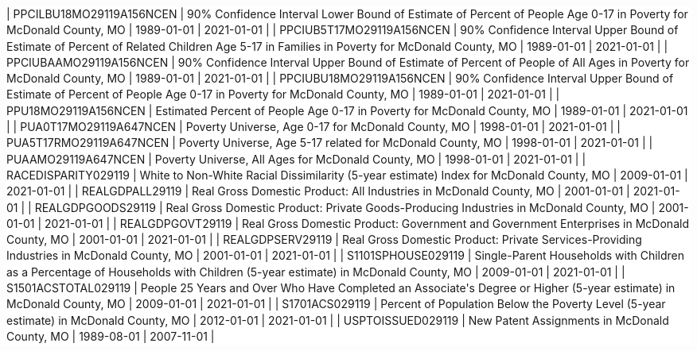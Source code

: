 | PPCILBU18MO29119A156NCEN  | 90% Confidence Interval Lower Bound of Estimate of Percent of People Age 0-17 in Poverty for McDonald County, MO                                                             | 1989-01-01          | 2021-01-01        |
| PPCIUB5T17MO29119A156NCEN | 90% Confidence Interval Upper Bound of Estimate of Percent of Related Children Age 5-17 in Families in Poverty for McDonald County, MO                                       | 1989-01-01          | 2021-01-01        |
| PPCIUBAAMO29119A156NCEN   | 90% Confidence Interval Upper Bound of Estimate of Percent of People of All Ages in Poverty for McDonald County, MO                                                          | 1989-01-01          | 2021-01-01        |
| PPCIUBU18MO29119A156NCEN  | 90% Confidence Interval Upper Bound of Estimate of Percent of People Age 0-17 in Poverty for McDonald County, MO                                                             | 1989-01-01          | 2021-01-01        |
| PPU18MO29119A156NCEN      | Estimated Percent of People Age 0-17 in Poverty for McDonald County, MO                                                                                                      | 1989-01-01          | 2021-01-01        |
| PUA0T17MO29119A647NCEN    | Poverty Universe, Age 0-17 for McDonald County, MO                                                                                                                           | 1998-01-01          | 2021-01-01        |
| PUA5T17RMO29119A647NCEN   | Poverty Universe, Age 5-17 related for McDonald County, MO                                                                                                                   | 1998-01-01          | 2021-01-01        |
| PUAAMO29119A647NCEN       | Poverty Universe, All Ages for McDonald County, MO                                                                                                                           | 1998-01-01          | 2021-01-01        |
| RACEDISPARITY029119       | White to Non-White Racial Dissimilarity (5-year estimate) Index for McDonald County, MO                                                                                      | 2009-01-01          | 2021-01-01        |
| REALGDPALL29119           | Real Gross Domestic Product: All Industries in McDonald County, MO                                                                                                           | 2001-01-01          | 2021-01-01        |
| REALGDPGOODS29119         | Real Gross Domestic Product: Private Goods-Producing Industries in McDonald County, MO                                                                                       | 2001-01-01          | 2021-01-01        |
| REALGDPGOVT29119          | Real Gross Domestic Product: Government and Government Enterprises in McDonald County, MO                                                                                    | 2001-01-01          | 2021-01-01        |
| REALGDPSERV29119          | Real Gross Domestic Product: Private Services-Providing Industries in McDonald County, MO                                                                                    | 2001-01-01          | 2021-01-01        |
| S1101SPHOUSE029119        | Single-Parent Households with Children as a Percentage of Households with Children (5-year estimate) in McDonald County, MO                                                  | 2009-01-01          | 2021-01-01        |
| S1501ACSTOTAL029119       | People 25 Years and Over Who Have Completed an Associate's Degree or Higher (5-year estimate) in McDonald County, MO                                                         | 2009-01-01          | 2021-01-01        |
| S1701ACS029119            | Percent of Population Below the Poverty Level (5-year estimate) in McDonald County, MO                                                                                       | 2012-01-01          | 2021-01-01        |
| USPTOISSUED029119         | New Patent Assignments in McDonald County, MO                                                                                                                                | 1989-08-01          | 2007-11-01        |